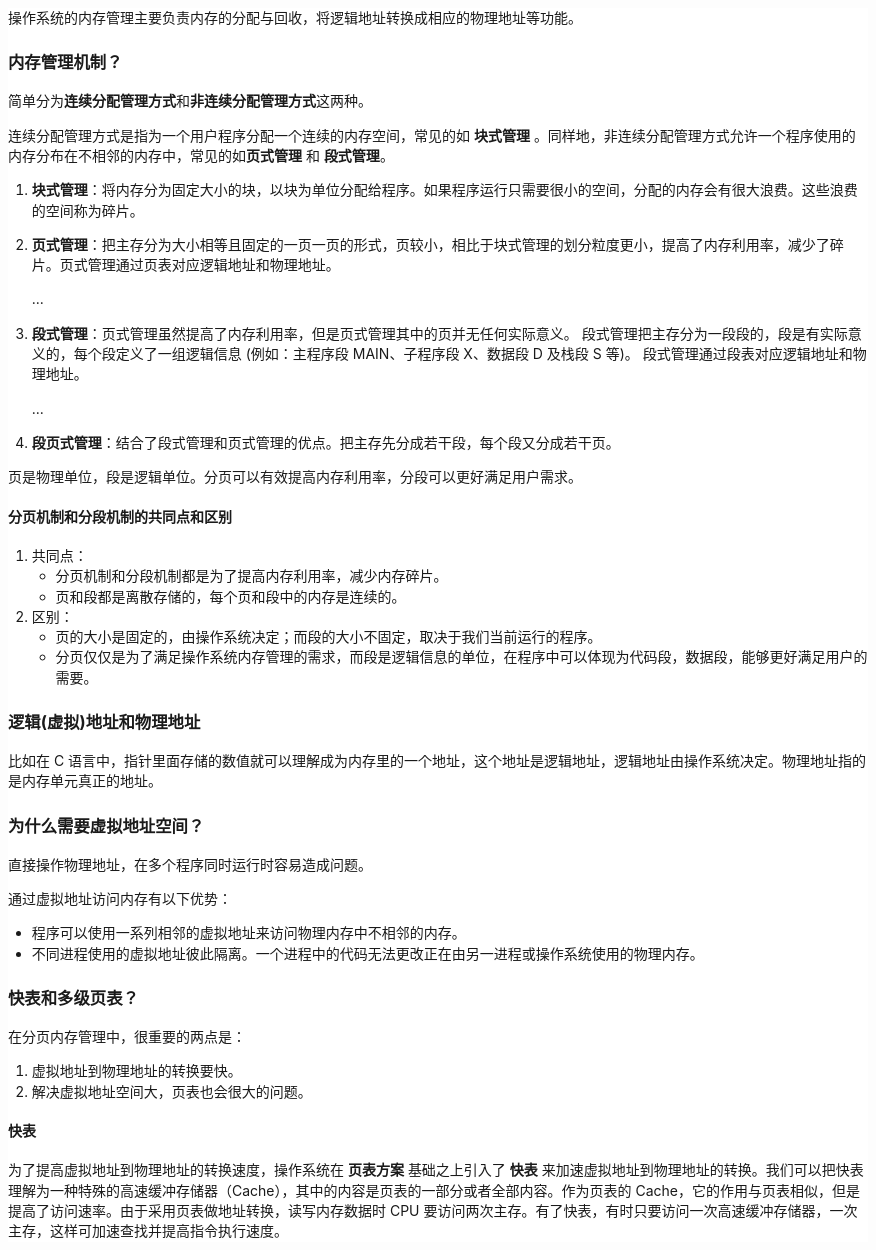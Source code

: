 操作系统的内存管理主要负责内存的分配与回收，将逻辑地址转换成相应的物理地址等功能。

### 内存管理机制？

简单分为**连续分配管理方式**和**非连续分配管理方式**这两种。

连续分配管理方式是指为一个用户程序分配一个连续的内存空间，常见的如 **块式管理** 。同样地，非连续分配管理方式允许一个程序使用的内存分布在不相邻的内存中，常见的如**页式管理** 和 **段式管理**。

1. **块式管理**：将内存分为固定大小的块，以块为单位分配给程序。如果程序运行只需要很小的空间，分配的内存会有很大浪费。这些浪费的空间称为碎片。

2. **页式管理**：把主存分为大小相等且固定的一页一页的形式，页较小，相比于块式管理的划分粒度更小，提高了内存利用率，减少了碎片。页式管理通过页表对应逻辑地址和物理地址。

   ...

3. **段式管理**：页式管理虽然提高了内存利用率，但是页式管理其中的页并无任何实际意义。 段式管理把主存分为一段段的，段是有实际意义的，每个段定义了一组逻辑信息 (例如：主程序段 MAIN、子程序段 X、数据段 D 及栈段 S 等)。 段式管理通过段表对应逻辑地址和物理地址。

   ... 

4. **段页式管理**：结合了段式管理和页式管理的优点。把主存先分成若干段，每个段又分成若干页。

页是物理单位，段是逻辑单位。分页可以有效提高内存利用率，分段可以更好满足用户需求。

#### 分页机制和分段机制的共同点和区别

1. 共同点：
   - 分页机制和分段机制都是为了提高内存利用率，减少内存碎片。
   - 页和段都是离散存储的，每个页和段中的内存是连续的。
2. 区别：
   - 页的大小是固定的，由操作系统决定；而段的大小不固定，取决于我们当前运行的程序。
   - 分页仅仅是为了满足操作系统内存管理的需求，而段是逻辑信息的单位，在程序中可以体现为代码段，数据段，能够更好满足用户的需要。

### 逻辑(虚拟)地址和物理地址

比如在 C 语言中，指针里面存储的数值就可以理解成为内存里的一个地址，这个地址是逻辑地址，逻辑地址由操作系统决定。物理地址指的是内存单元真正的地址。

### 为什么需要虚拟地址空间？

直接操作物理地址，在多个程序同时运行时容易造成问题。

通过虚拟地址访问内存有以下优势：

- 程序可以使用一系列相邻的虚拟地址来访问物理内存中不相邻的内存。
- 不同进程使用的虚拟地址彼此隔离。一个进程中的代码无法更改正在由另一进程或操作系统使用的物理内存。

### 快表和多级页表？

在分页内存管理中，很重要的两点是：

1. 虚拟地址到物理地址的转换要快。
2. 解决虚拟地址空间大，页表也会很大的问题。

#### 快表

为了提高虚拟地址到物理地址的转换速度，操作系统在 **页表方案** 基础之上引入了 **快表** 来加速虚拟地址到物理地址的转换。我们可以把快表理解为一种特殊的高速缓冲存储器（Cache），其中的内容是页表的一部分或者全部内容。作为页表的 Cache，它的作用与页表相似，但是提高了访问速率。由于采用页表做地址转换，读写内存数据时 CPU 要访问两次主存。有了快表，有时只要访问一次高速缓冲存储器，一次主存，这样可加速查找并提高指令执行速度。
